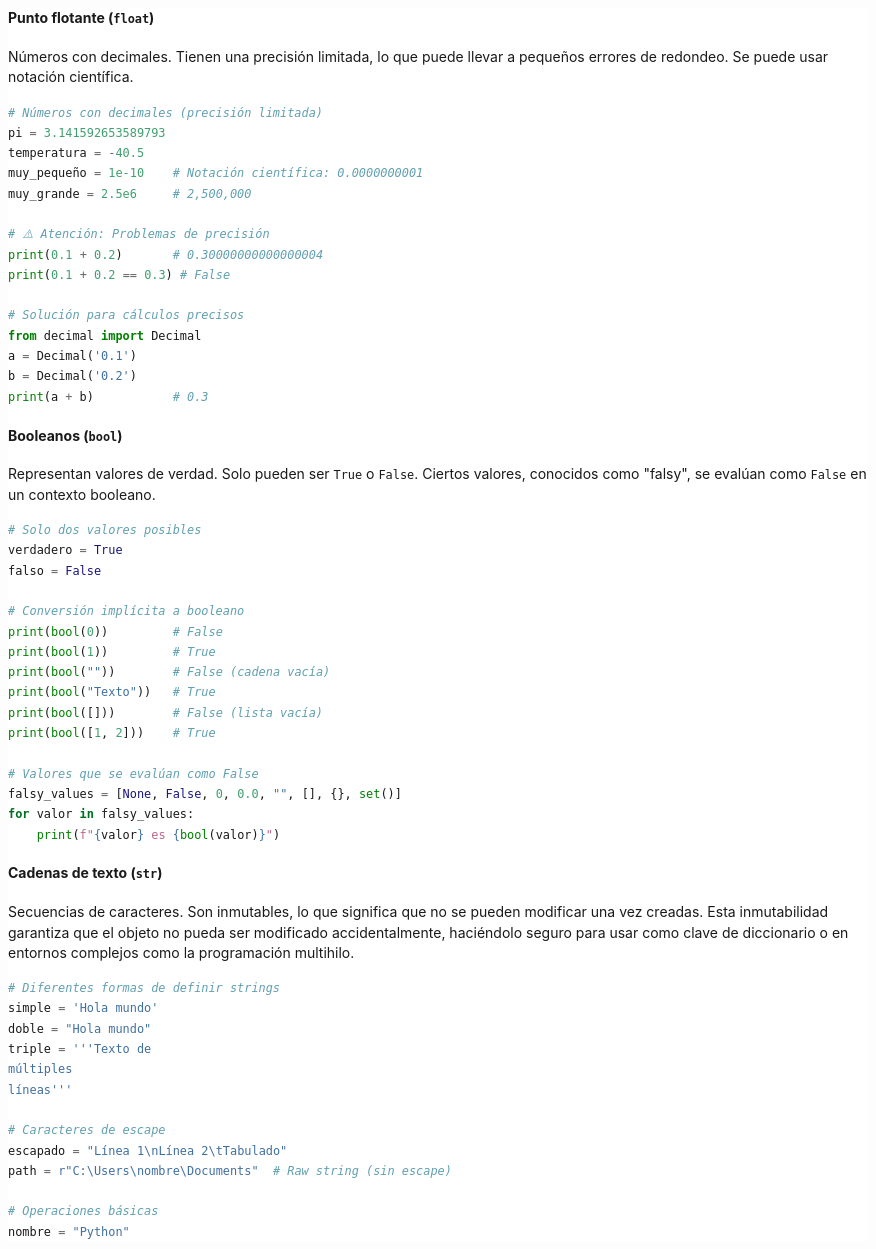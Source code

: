 #### Punto flotante (`float`)

Números con decimales. Tienen una precisión limitada, lo que puede llevar a pequeños errores de redondeo. Se puede usar notación científica.

```python
# Números con decimales (precisión limitada)
pi = 3.141592653589793
temperatura = -40.5
muy_pequeño = 1e-10    # Notación científica: 0.0000000001
muy_grande = 2.5e6     # 2,500,000

# ⚠️ Atención: Problemas de precisión
print(0.1 + 0.2)       # 0.30000000000000004
print(0.1 + 0.2 == 0.3) # False

# Solución para cálculos precisos
from decimal import Decimal
a = Decimal('0.1')
b = Decimal('0.2')
print(a + b)           # 0.3
```

#### Booleanos (`bool`)

Representan valores de verdad. Solo pueden ser `True` o `False`. Ciertos valores, conocidos como "falsy", se evalúan como `False` en un contexto booleano.

```python
# Solo dos valores posibles
verdadero = True
falso = False

# Conversión implícita a booleano
print(bool(0))         # False
print(bool(1))         # True
print(bool(""))        # False (cadena vacía)
print(bool("Texto"))   # True
print(bool([]))        # False (lista vacía)
print(bool([1, 2]))    # True

# Valores que se evalúan como False
falsy_values = [None, False, 0, 0.0, "", [], {}, set()]
for valor in falsy_values:
    print(f"{valor} es {bool(valor)}")
```

#### Cadenas de texto (`str`)

Secuencias de caracteres. Son inmutables, lo que significa que no se pueden modificar una vez creadas. Esta inmutabilidad garantiza que el objeto no pueda ser modificado accidentalmente, haciéndolo seguro para usar como clave de diccionario o en entornos complejos como la programación multihilo.

```python
# Diferentes formas de definir strings
simple = 'Hola mundo'
doble = "Hola mundo"
triple = '''Texto de
múltiples
líneas'''

# Caracteres de escape
escapado = "Línea 1\nLínea 2\tTabulado"
path = r"C:\Users\nombre\Documents"  # Raw string (sin escape)

# Operaciones básicas
nombre = "Python"
```
